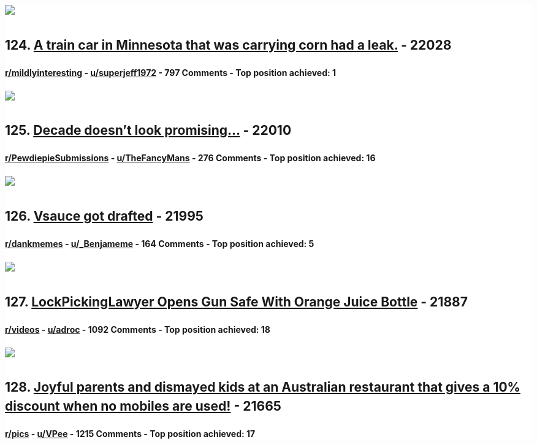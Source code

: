 <a href="https://i.imgur.com/WCecHHJ.gifv"><img src="https://b.thumbs.redditmedia.com/rRqs-JWtQwhd1e9HU3l5XfweNSpAGZuFwDYDXnNcLSw.jpg"></img></a>

## 124. [A train car in Minnesota that was carrying corn had a leak.](http://reddit.com/r/mildlyinteresting/comments/ekyhwf/a_train_car_in_minnesota_that_was_carrying_corn/) - 22028
#### [r/mildlyinteresting](http://reddit.com/r/mildlyinteresting) - [u/superjeff1972](http://reddit.com/u/superjeff1972) - 797 Comments - Top position achieved: 1

<a href="https://i.redd.it/jihi0ccdh7941.jpg"><img src="https://b.thumbs.redditmedia.com/MajW01BkXFpxJKTQwBYxX6oS0AQDvFXEKJ4mENF4yZI.jpg"></img></a>

## 125. [Decade doesn’t look promising…](http://reddit.com/r/PewdiepieSubmissions/comments/ekq1eg/decade_doesnt_look_promising/) - 22010
#### [r/PewdiepieSubmissions](http://reddit.com/r/PewdiepieSubmissions) - [u/TheFancyMans](http://reddit.com/u/TheFancyMans) - 276 Comments - Top position achieved: 16

<a href="https://i.redd.it/f51ivzl4q3941.jpg"><img src="https://b.thumbs.redditmedia.com/ZtSFKgZKr6G-Lzu4M3wIHsm-tHQ8zvzmJU1K34MOXKA.jpg"></img></a>

## 126. [Vsauce got drafted](http://reddit.com/r/dankmemes/comments/ekrdjo/vsauce_got_drafted/) - 21995
#### [r/dankmemes](http://reddit.com/r/dankmemes) - [u/_Benjameme](http://reddit.com/u/_Benjameme) - 164 Comments - Top position achieved: 5

<a href="https://i.redd.it/75huix62f4941.jpg"><img src="https://b.thumbs.redditmedia.com/svJCo1byejIovsMJ6Jmh7Xz_IaJCrsXWjzHxVDzT-PI.jpg"></img></a>

## 127. [LockPickingLawyer Opens Gun Safe With Orange Juice Bottle](http://reddit.com/r/videos/comments/ekus0z/lockpickinglawyer_opens_gun_safe_with_orange/) - 21887
#### [r/videos](http://reddit.com/r/videos) - [u/adroc](http://reddit.com/u/adroc) - 1092 Comments - Top position achieved: 18

<a href="https://www.youtube.com/watch?v=Chu4mvEUc5I"><img src="https://b.thumbs.redditmedia.com/TOXuViKNgdk1Yn1pFbe7YR6_65S6vmUrhFIHF6r_x1s.jpg"></img></a>

## 128. [Joyful parents and dismayed kids at an Australian restaurant that gives a 10% discount when no mobiles are used!](http://reddit.com/r/pics/comments/ekuzmy/joyful_parents_and_dismayed_kids_at_an_australian/) - 21665
#### [r/pics](http://reddit.com/r/pics) - [u/VPee](http://reddit.com/u/VPee) - 1215 Comments - Top position achieved: 17
